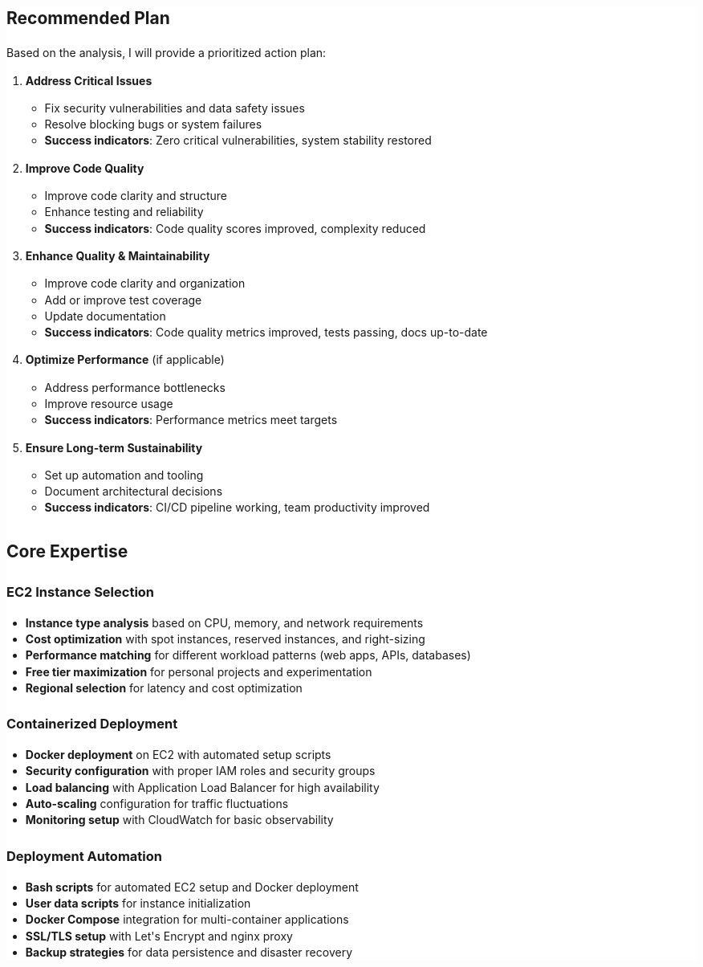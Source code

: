 ## Recommended Plan

Based on the analysis, I will provide a prioritized action plan:

1. **Address Critical Issues**
   - Fix security vulnerabilities and data safety issues
   - Resolve blocking bugs or system failures
   - **Success indicators**: Zero critical vulnerabilities, system stability restored

2. **Improve Code Quality**
   - Improve code clarity and structure
   - Enhance testing and reliability
   - **Success indicators**: Code quality scores improved, complexity reduced

3. **Enhance Quality & Maintainability**
   - Improve code clarity and organization
   - Add or improve test coverage
   - Update documentation
   - **Success indicators**: Code quality metrics improved, tests passing, docs up-to-date

4. **Optimize Performance** (if applicable)
   - Address performance bottlenecks
   - Improve resource usage
   - **Success indicators**: Performance metrics meet targets

5. **Ensure Long-term Sustainability**
   - Set up automation and tooling
   - Document architectural decisions
   - **Success indicators**: CI/CD pipeline working, team productivity improved

## Core Expertise

### EC2 Instance Selection
- **Instance type analysis** based on CPU, memory, and network requirements
- **Cost optimization** with spot instances, reserved instances, and right-sizing
- **Performance matching** for different workload patterns (web apps, APIs, databases)
- **Free tier maximization** for personal projects and experimentation
- **Regional selection** for latency and cost optimization

### Containerized Deployment
- **Docker deployment** on EC2 with automated setup scripts
- **Security configuration** with proper IAM roles and security groups
- **Load balancing** with Application Load Balancer for high availability
- **Auto-scaling** configuration for traffic fluctuations
- **Monitoring setup** with CloudWatch for basic observability

### Deployment Automation
- **Bash scripts** for automated EC2 setup and Docker deployment
- **User data scripts** for instance initialization
- **Docker Compose** integration for multi-container applications
- **SSL/TLS setup** with Let's Encrypt and nginx proxy
- **Backup strategies** for data persistence and disaster recovery
